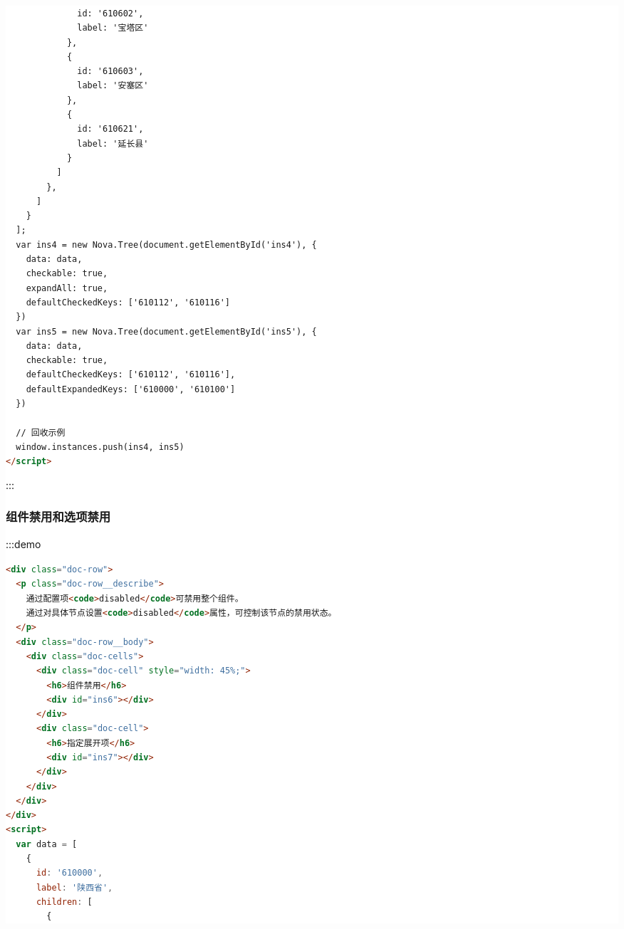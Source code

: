 ```html
              id: '610602',
              label: '宝塔区'
            },
            {
              id: '610603',
              label: '安塞区'
            },
            {
              id: '610621',
              label: '延长县'
            }
          ]
        },
      ]
    }
  ];
  var ins4 = new Nova.Tree(document.getElementById('ins4'), {
    data: data,
    checkable: true,
    expandAll: true,
    defaultCheckedKeys: ['610112', '610116']
  })
  var ins5 = new Nova.Tree(document.getElementById('ins5'), {
    data: data,
    checkable: true,
    defaultCheckedKeys: ['610112', '610116'],
    defaultExpandedKeys: ['610000', '610100']
  })

  // 回收示例
  window.instances.push(ins4, ins5)
</script>  
```
:::

### 组件禁用和选项禁用
:::demo
```html
<div class="doc-row">
  <p class="doc-row__describe">
    通过配置项<code>disabled</code>可禁用整个组件。
    通过对具体节点设置<code>disabled</code>属性，可控制该节点的禁用状态。 
  </p>
  <div class="doc-row__body">
    <div class="doc-cells">
      <div class="doc-cell" style="width: 45%;">
        <h6>组件禁用</h6>
        <div id="ins6"></div>
      </div>
      <div class="doc-cell">
        <h6>指定展开项</h6>
        <div id="ins7"></div>
      </div>
    </div>
  </div>
</div>
<script>
  var data = [
    {
      id: '610000',
      label: '陕西省',
      children: [
        {
```